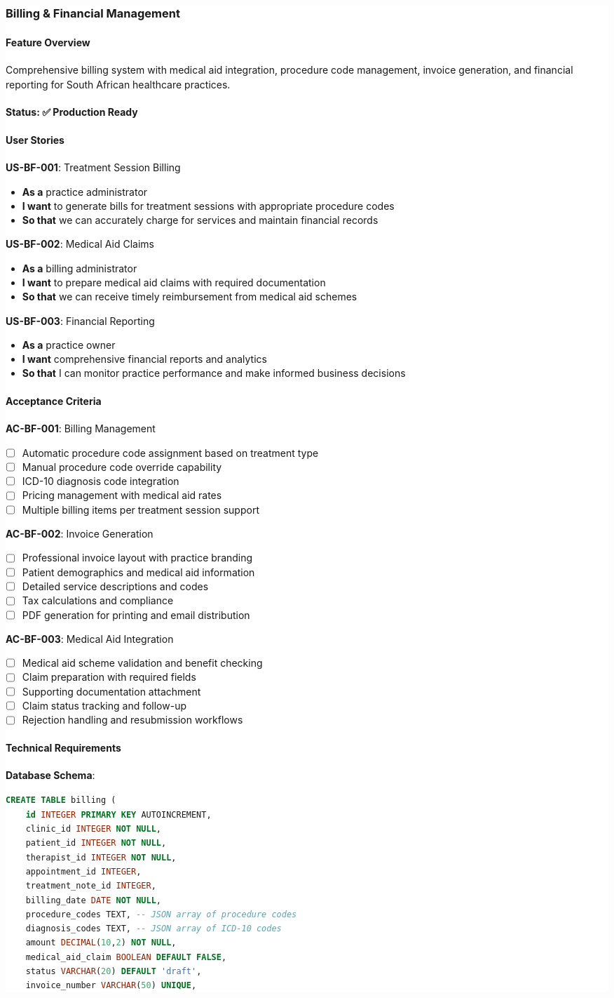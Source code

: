 
### **Billing & Financial Management**

#### **Feature Overview**
Comprehensive billing system with medical aid integration, procedure code management, invoice generation, and financial reporting for South African healthcare practices.

#### **Status**: ✅ Production Ready

#### **User Stories**

**US-BF-001**: Treatment Session Billing
- **As a** practice administrator
- **I want** to generate bills for treatment sessions with appropriate procedure codes
- **So that** we can accurately charge for services and maintain financial records

**US-BF-002**: Medical Aid Claims
- **As a** billing administrator
- **I want** to prepare medical aid claims with required documentation
- **So that** we can receive timely reimbursement from medical aid schemes

**US-BF-003**: Financial Reporting
- **As a** practice owner
- **I want** comprehensive financial reports and analytics
- **So that** I can monitor practice performance and make informed business decisions

#### **Acceptance Criteria**

**AC-BF-001**: Billing Management
- [ ] Automatic procedure code assignment based on treatment type
- [ ] Manual procedure code override capability
- [ ] ICD-10 diagnosis code integration
- [ ] Pricing management with medical aid rates
- [ ] Multiple billing items per treatment session support

**AC-BF-002**: Invoice Generation
- [ ] Professional invoice layout with practice branding
- [ ] Patient demographics and medical aid information
- [ ] Detailed service descriptions and codes
- [ ] Tax calculations and compliance
- [ ] PDF generation for printing and email distribution

**AC-BF-003**: Medical Aid Integration
- [ ] Medical aid scheme validation and benefit checking
- [ ] Claim preparation with required fields
- [ ] Supporting documentation attachment
- [ ] Claim status tracking and follow-up
- [ ] Rejection handling and resubmission workflows

#### **Technical Requirements**

**Database Schema**:
```sql
CREATE TABLE billing (
    id INTEGER PRIMARY KEY AUTOINCREMENT,
    clinic_id INTEGER NOT NULL,
    patient_id INTEGER NOT NULL,
    therapist_id INTEGER NOT NULL,
    appointment_id INTEGER,
    treatment_note_id INTEGER,
    billing_date DATE NOT NULL,
    procedure_codes TEXT, -- JSON array of procedure codes
    diagnosis_codes TEXT, -- JSON array of ICD-10 codes
    amount DECIMAL(10,2) NOT NULL,
    medical_aid_claim BOOLEAN DEFAULT FALSE,
    status VARCHAR(20) DEFAULT 'draft',
    invoice_number VARCHAR(50) UNIQUE,
```